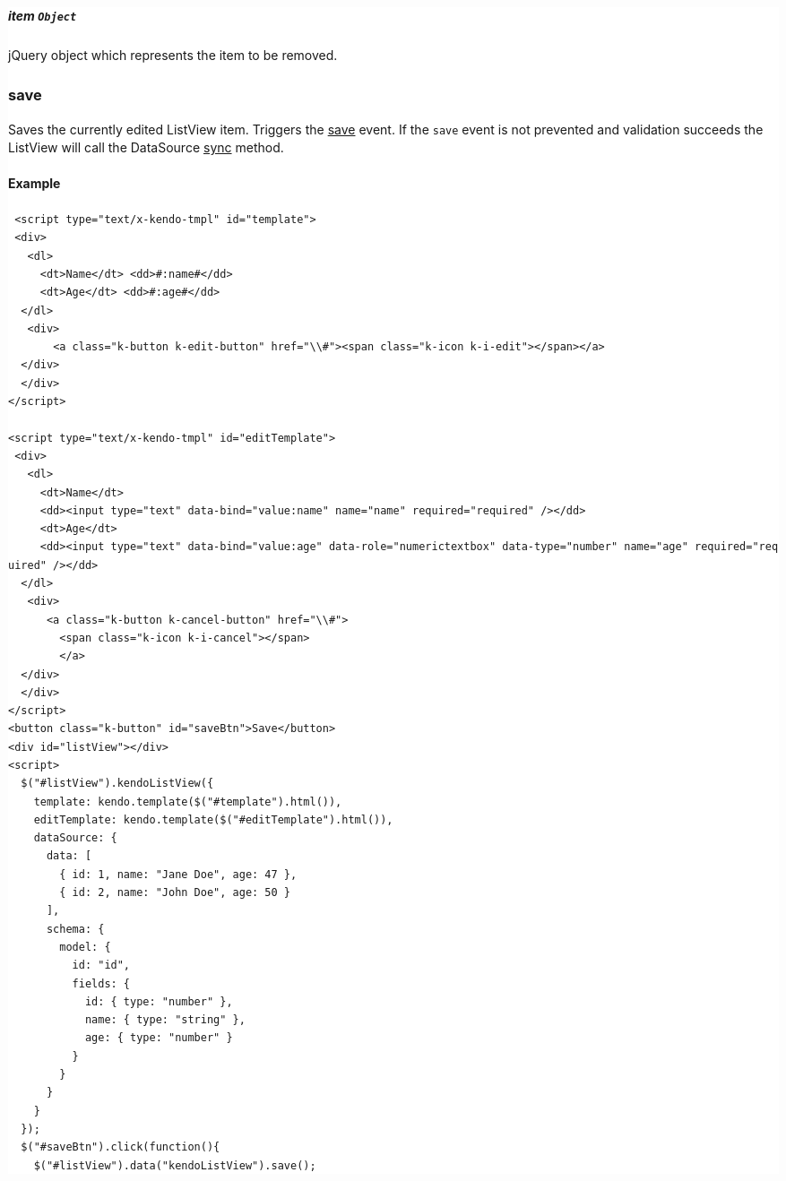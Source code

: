 ##### item `Object`

jQuery object which represents the item to be removed.

### save

Saves the currently edited ListView item. Triggers the [save](/api/javascript/ui/listview/events/save) event. If the `save` event is not prevented and validation succeeds the ListView will call the DataSource [sync](/api/javascript/data/datasource/methods/sync) method.

#### Example

     <script type="text/x-kendo-tmpl" id="template">
     <div>
       <dl>
         <dt>Name</dt> <dd>#:name#</dd>
         <dt>Age</dt> <dd>#:age#</dd>
      </dl>
       <div>
           <a class="k-button k-edit-button" href="\\#"><span class="k-icon k-i-edit"></span></a>
      </div>
      </div>
    </script>

    <script type="text/x-kendo-tmpl" id="editTemplate">
     <div>
       <dl>
         <dt>Name</dt>
         <dd><input type="text" data-bind="value:name" name="name" required="required" /></dd>
         <dt>Age</dt>
         <dd><input type="text" data-bind="value:age" data-role="numerictextbox" data-type="number" name="age" required="required" /></dd>
      </dl>
       <div>
          <a class="k-button k-cancel-button" href="\\#">
          	<span class="k-icon k-i-cancel"></span>
      		</a>
      </div>
      </div>
    </script>
    <button class="k-button" id="saveBtn">Save</button>
    <div id="listView"></div>
    <script>
      $("#listView").kendoListView({
        template: kendo.template($("#template").html()),
        editTemplate: kendo.template($("#editTemplate").html()),
        dataSource: {
          data: [
            { id: 1, name: "Jane Doe", age: 47 },
            { id: 2, name: "John Doe", age: 50 }
          ],
          schema: {
            model: {
              id: "id",
              fields: {
                id: { type: "number" },
                name: { type: "string" },
                age: { type: "number" }
              }
            }
          }
        }
      });
      $("#saveBtn").click(function(){
        $("#listView").data("kendoListView").save();
